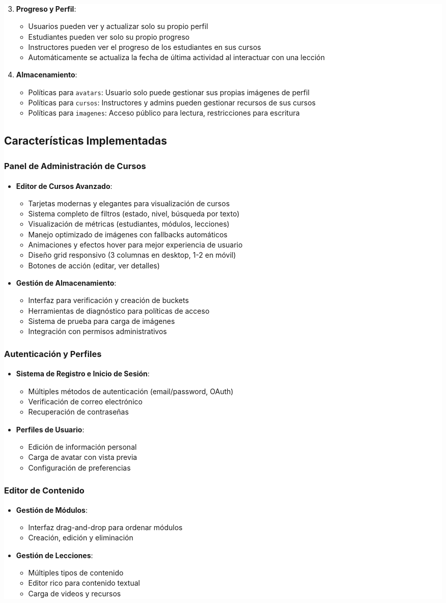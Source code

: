 3. **Progreso y Perfil**:
   - Usuarios pueden ver y actualizar solo su propio perfil
   - Estudiantes pueden ver solo su propio progreso
   - Instructores pueden ver el progreso de los estudiantes en sus cursos
   - Automáticamente se actualiza la fecha de última actividad al interactuar con una lección

4. **Almacenamiento**:
   - Políticas para `avatars`: Usuario solo puede gestionar sus propias imágenes de perfil
   - Políticas para `cursos`: Instructores y admins pueden gestionar recursos de sus cursos
   - Políticas para `imagenes`: Acceso público para lectura, restricciones para escritura

## Características Implementadas

### Panel de Administración de Cursos

- **Editor de Cursos Avanzado**:
  - Tarjetas modernas y elegantes para visualización de cursos
  - Sistema completo de filtros (estado, nivel, búsqueda por texto)
  - Visualización de métricas (estudiantes, módulos, lecciones)
  - Manejo optimizado de imágenes con fallbacks automáticos
  - Animaciones y efectos hover para mejor experiencia de usuario
  - Diseño grid responsivo (3 columnas en desktop, 1-2 en móvil)
  - Botones de acción (editar, ver detalles)

- **Gestión de Almacenamiento**:
  - Interfaz para verificación y creación de buckets
  - Herramientas de diagnóstico para políticas de acceso
  - Sistema de prueba para carga de imágenes
  - Integración con permisos administrativos

### Autenticación y Perfiles

- **Sistema de Registro e Inicio de Sesión**:
  - Múltiples métodos de autenticación (email/password, OAuth)
  - Verificación de correo electrónico
  - Recuperación de contraseñas

- **Perfiles de Usuario**:
  - Edición de información personal
  - Carga de avatar con vista previa
  - Configuración de preferencias

### Editor de Contenido

- **Gestión de Módulos**:
  - Interfaz drag-and-drop para ordenar módulos
  - Creación, edición y eliminación

- **Gestión de Lecciones**:
  - Múltiples tipos de contenido
  - Editor rico para contenido textual
  - Carga de videos y recursos
